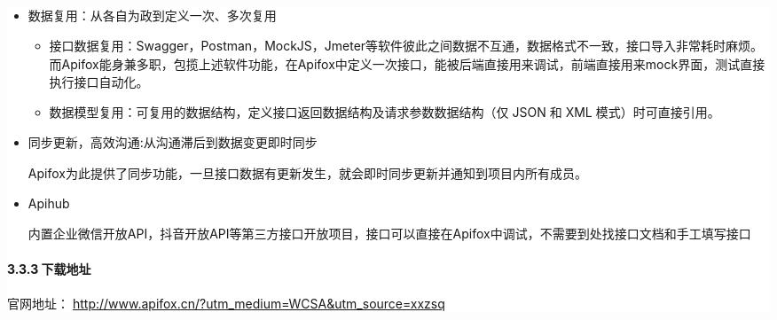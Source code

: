 - 数据复用：从各自为政到定义一次、多次复用
  - 接口数据复用：Swagger，Postman，MockJS，Jmeter等软件彼此之间数据不互通，数据格式不一致，接口导入非常耗时麻烦。
    而Apifox能身兼多职，包揽上述软件功能，在Apifox中定义一次接口，能被后端直接用来调试，前端直接用来mock界面，测试直接执行接口自动化。
  
  - 数据模型复用：可复用的数据结构，定义接口返回数据结构及请求参数数据结构（仅 JSON 和 XML 模式）时可直接引用。
    

- 同步更新，高效沟通:从沟通滞后到数据变更即时同步
  
  Apifox为此提供了同步功能，一旦接口数据有更新发生，就会即时同步更新并通知到项目内所有成员。


- Apihub

  内置企业微信开放API，抖音开放API等第三方接口开放项目，接口可以直接在Apifox中调试，不需要到处找接口文档和手工填写接口
#### 3.3.3 下载地址
官网地址： http://www.apifox.cn/?utm_medium=WCSA&utm_source=xxzsq